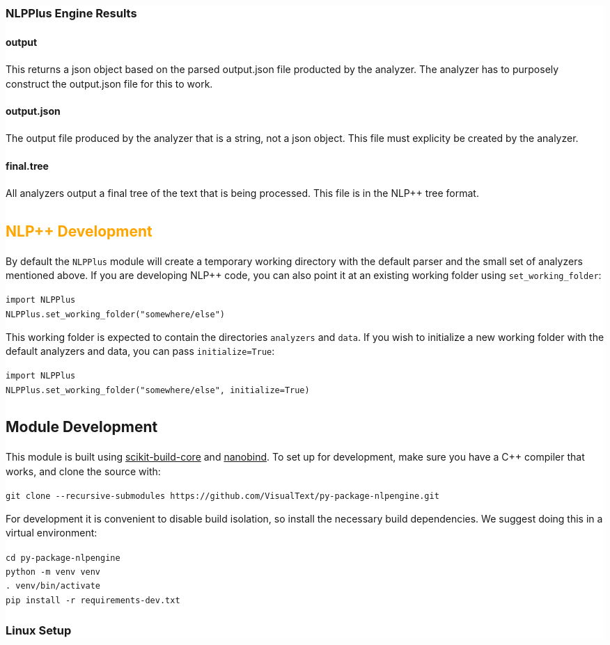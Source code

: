 ### NLPPlus Engine Results

#### output
This returns a json object based on the parsed output.json file
producted by the analyzer. The analyzer has to purposely construct
the output.json file for this to work.

#### output.json
The output file produced by the analyzer that is a string, not
a json object. This file must explicity be created by the analyzer.

#### final.tree
All analyzers output a final tree of the text that is being processed.
This file is in the NLP++ tree format.

## <span style='color:orange'>NLP++ Development</span>

By default the `NLPPlus` module will create a temporary working
directory with the default parser and the small set of analyzers
mentioned above.  If you are developing NLP++ code, you can also point
it at an existing working folder using `set_working_folder`:

    import NLPPlus
    NLPPlus.set_working_folder("somewhere/else")

This working folder is expected to contain the directories `analyzers`
and `data`.  If you wish to initialize a new working folder with the
default analyzers and data, you can pass `initialize=True`:

    import NLPPlus
    NLPPlus.set_working_folder("somewhere/else", initialize=True)

## Module Development

This module is built using
[scikit-build-core](https://scikit-build-core.readthedocs.io/en/latest/index.html)
and [nanobind](https://nanobind.readthedocs.io/en/latest/index.html).
To set up for development, make sure you have a C++ compiler that
works, and clone the source with:

    git clone --recursive-submodules https://github.com/VisualText/py-package-nlpengine.git

For development it is convenient to disable build isolation, so
install the necessary build dependencies.  We suggest doing this in a
virtual environment:

    cd py-package-nlpengine
    python -m venv venv
    . venv/bin/activate
    pip install -r requirements-dev.txt
    
### Linux Setup

